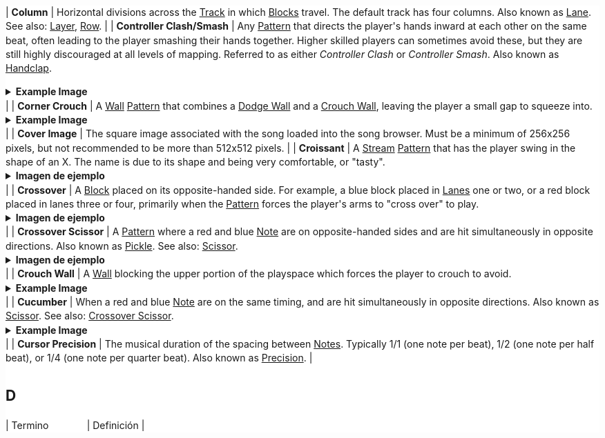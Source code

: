 | **Column**                                                                            | Horizontal divisions across the [Track](#t) in which [Blocks](#b) travel. The default track has four columns. Also known as [Lane](#l). See also: [Layer](#l), [Row](#r).                                                                                                                                                                                                                                                                                                                        |
| **Controller Clash/Smash**                                                            | Any [Pattern](#p) that directs the player's hands inward at each other on the same beat, often leading to the player smashing their hands together. Higher skilled players can sometimes avoid these, but they are still highly discouraged at all levels of mapping. Referred to as either _Controller Clash_ or _Controller Smash_. Also known as [Handclap](#h). <details><summary>**Example Image**</summary></details> |
| **Corner Crouch**                                                                     | A [Wall](#wxyz) [Pattern](#p) that combines a [Dodge Wall](#d) and a [Crouch Wall](#c), leaving the player a small gap to squeeze into. <details><summary>**Example Image**</summary></details>                                                                                                                                                                                                                                   |
| **Cover Image**                                                                       | The square image associated with the song loaded into the song browser. Must be a minimum of 256x256 pixels, but not recommended to be more than 512x512 pixels.                                                                                                                                                                                                                                                                                                                                 |
| **Croissant**                                                                         | A [Stream](#s) [Pattern](#p) that has the player swing in the shape of an X. The name is due to its shape and being very comfortable, or "tasty". <details><summary>**Imagen de ejemplo**</summary></details>                                                                                                                                                                                                                             |
| **Crossover**                                                                         | A [Block](#b) placed on its opposite-handed side. For example, a blue block placed in [Lanes](#l) one or two, or a red block placed in lanes three or four, primarily when the [Pattern](#p) forces the player's arms to "cross over" to play. <details><summary>**Imagen de ejemplo**</summary></details>                                                                                                                                       |
| **Crossover Scissor**                                                                 | A [Pattern](#p) where a red and blue [Note](#n) are on opposite-handed sides and are hit simultaneously in opposite directions. Also known as [Pickle](#p). See also: [Scissor](#s). <details><summary>**Imagen de ejemplo**</summary></details>                                                                                                                                                                                    |
| **Crouch Wall**                                                                       | A [Wall](#wxyz) blocking the upper portion of the playspace which forces the player to crouch to avoid. <details><summary>**Example Image**</summary></details>                                                                                                                                                                                                                                                                             |
| **Cucumber**                                                                          | When a red and blue [Note](#n) are on the same timing, and are hit simultaneously in opposite directions. Also known as [Scissor](#s). See also: [Crossover Scissor](#c). <details><summary>**Example Image**</summary></details>                                                                                                                                                                                               |
| **Cursor Precision**                                                                  | The musical duration of the spacing between [Notes](#n). Typically 1/1 (one note per beat), 1/2 (one note per half beat), or 1/4 (one note per quarter beat). Also known as [Precision](#p).                                                                                                                                                                                                                                                                                                     |

## D

| Termino&nbsp;&nbsp;&nbsp;&nbsp;&nbsp;&nbsp;&nbsp;&nbsp;&nbsp;&nbsp;&nbsp;&nbsp;&nbsp; | Definición                                                                                                                                                                                                                                                                                                                                                                                                                                                                                                                                                                            |